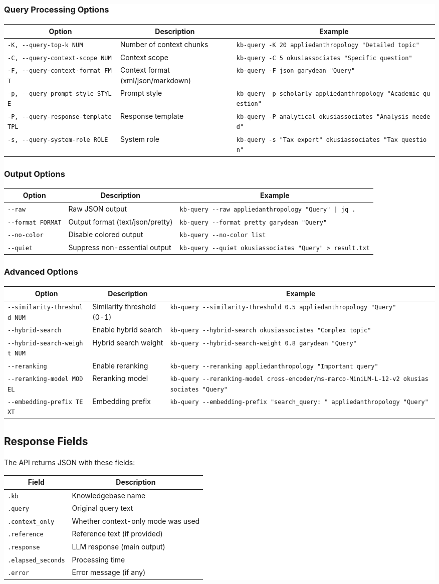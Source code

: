 ### Query Processing Options

| Option | Description | Example |
|--------|-------------|---------|
| `-K, --query-top-k NUM` | Number of context chunks | `kb-query -K 20 appliedanthropology "Detailed topic"` |
| `-C, --query-context-scope NUM` | Context scope | `kb-query -C 5 okusiassociates "Specific question"` |
| `-F, --query-context-format FMT` | Context format (xml/json/markdown) | `kb-query -F json garydean "Query"` |
| `-p, --query-prompt-style STYLE` | Prompt style | `kb-query -p scholarly appliedanthropology "Academic question"` |
| `-P, --query-response-template TPL` | Response template | `kb-query -P analytical okusiassociates "Analysis needed"` |
| `-s, --query-system-role ROLE` | System role | `kb-query -s "Tax expert" okusiassociates "Tax question"` |

### Output Options

| Option | Description | Example |
|--------|-------------|---------|
| `--raw` | Raw JSON output | `kb-query --raw appliedanthropology "Query" \| jq .` |
| `--format FORMAT` | Output format (text/json/pretty) | `kb-query --format pretty garydean "Query"` |
| `--no-color` | Disable colored output | `kb-query --no-color list` |
| `--quiet` | Suppress non-essential output | `kb-query --quiet okusiassociates "Query" > result.txt` |

### Advanced Options

| Option | Description | Example |
|--------|-------------|---------|
| `--similarity-threshold NUM` | Similarity threshold (0-1) | `kb-query --similarity-threshold 0.5 appliedanthropology "Query"` |
| `--hybrid-search` | Enable hybrid search | `kb-query --hybrid-search okusiassociates "Complex topic"` |
| `--hybrid-search-weight NUM` | Hybrid search weight | `kb-query --hybrid-search-weight 0.8 garydean "Query"` |
| `--reranking` | Enable reranking | `kb-query --reranking appliedanthropology "Important query"` |
| `--reranking-model MODEL` | Reranking model | `kb-query --reranking-model cross-encoder/ms-marco-MiniLM-L-12-v2 okusiassociates "Query"` |
| `--embedding-prefix TEXT` | Embedding prefix | `kb-query --embedding-prefix "search_query: " appliedanthropology "Query"` |

## Response Fields

The API returns JSON with these fields:

| Field | Description |
|-------|-------------|
| `.kb` | Knowledgebase name |
| `.query` | Original query text |
| `.context_only` | Whether context-only mode was used |
| `.reference` | Reference text (if provided) |
| `.response` | LLM response (main output) |
| `.elapsed_seconds` | Processing time |
| `.error` | Error message (if any) |
